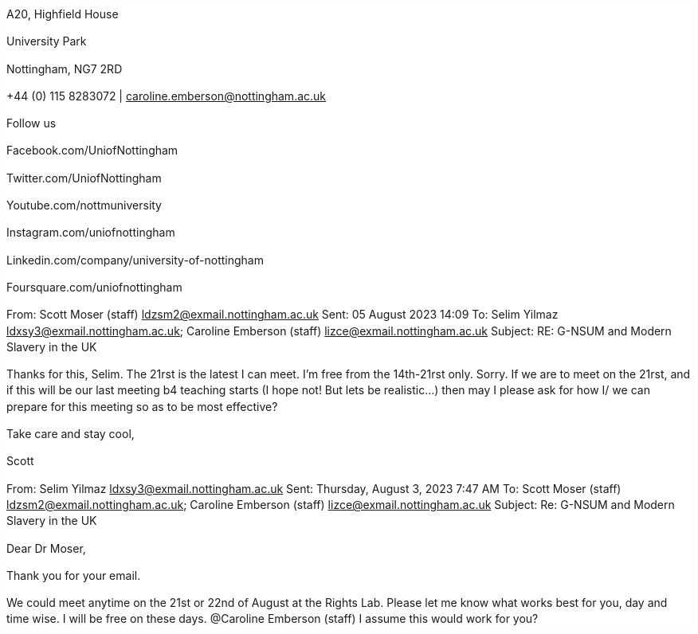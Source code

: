 A20, Highfield House

University Park

Nottingham, NG7 2RD

 

+44 (0) 115 8283072 | caroline.emberson@nottingham.ac.uk

 

 

Follow us

Facebook.com/UniofNottingham

Twitter.com/UniofNottingham

Youtube.com/nottmuniversity

Instagram.com/uniofnottingham

Linkedin.com/company/university-of-nottingham

Foursquare.com/uniofnottingham

 


From: Scott Moser (staff) <ldzsm2@exmail.nottingham.ac.uk>
Sent: 05 August 2023 14:09
To: Selim Yilmaz <ldxsy3@exmail.nottingham.ac.uk>; Caroline Emberson (staff) <lizce@exmail.nottingham.ac.uk>
Subject: RE: G-NSUM and Modern Slavery in the UK 
 
Thanks for this, Selim.  The 21rst is the latest I can meet.  I’m free from the 14th-21rst only.  Sorry.  If we are to meet on the 21rst, and if this will be our last meeting b4 teaching starts (I hope not!  But lets be realistic…)  then may I please ask for how I/ we can prepare for this meeting so as to be most effective?

 

Take care and stay cool,

Scott

 

 

From: Selim Yilmaz <ldxsy3@exmail.nottingham.ac.uk> 
Sent: Thursday, August 3, 2023 7:47 AM
To: Scott Moser (staff) <ldzsm2@exmail.nottingham.ac.uk>; Caroline Emberson (staff) <lizce@exmail.nottingham.ac.uk>
Subject: Re: G-NSUM and Modern Slavery in the UK

 

Dear Dr Moser, 

 

Thank you for your email. 

 

We could meet anytime on the 21st or 22nd of August at the Rights Lab. Please let me know what works best for you, day and time wise. I will be free on these days. @Caroline Emberson (staff) I assume this would work for you?
